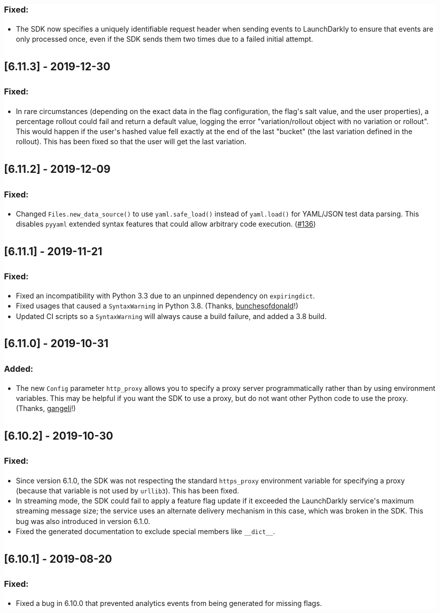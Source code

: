 ### Fixed:
- The SDK now specifies a uniquely identifiable request header when sending events to LaunchDarkly to ensure that events are only processed once, even if the SDK sends them two times due to a failed initial attempt.

## [6.11.3] - 2019-12-30
### Fixed:
- In rare circumstances (depending on the exact data in the flag configuration, the flag's salt value, and the user properties), a percentage rollout could fail and return a default value, logging the error "variation/rollout object with no variation or rollout". This would happen if the user's hashed value fell exactly at the end of the last "bucket" (the last variation defined in the rollout). This has been fixed so that the user will get the last variation.

## [6.11.2] - 2019-12-09
### Fixed:
- Changed `Files.new_data_source()` to use `yaml.safe_load()` instead of `yaml.load()` for YAML/JSON test data parsing. This disables `pyyaml` extended syntax features that could allow arbitrary code execution. ([#136](https://github.com/launchdarkly/python-server-sdk/issues/136))

## [6.11.1] - 2019-11-21
### Fixed:
- Fixed an incompatibility with Python 3.3 due to an unpinned dependency on `expiringdict`.
- Fixed usages that caused a `SyntaxWarning` in Python 3.8. (Thanks, [bunchesofdonald](https://github.com/launchdarkly/python-server-sdk/pull/133)!)
- Updated CI scripts so a `SyntaxWarning` will always cause a build failure, and added a 3.8 build.

## [6.11.0] - 2019-10-31
### Added:
- The new `Config` parameter `http_proxy` allows you to specify a proxy server programmatically rather than by using environment variables. This may be helpful if you want the SDK to use a proxy, but do not want other Python code to use the proxy. (Thanks, [gangeli](https://github.com/launchdarkly/python-server-sdk/pull/130)!)

## [6.10.2] - 2019-10-30
### Fixed:
- Since version 6.1.0, the SDK was not respecting the standard `https_proxy` environment variable for specifying a proxy (because that variable is not used by `urllib3`). This has been fixed.
- In streaming mode, the SDK could fail to apply a feature flag update if it exceeded the LaunchDarkly service's maximum streaming message size; the service uses an alternate delivery mechanism in this case, which was broken in the SDK. This bug was also introduced in version 6.1.0.
- Fixed the generated documentation to exclude special members like `__dict__`.

## [6.10.1] - 2019-08-20
### Fixed:
- Fixed a bug in 6.10.0 that prevented analytics events from being generated for missing flags.
